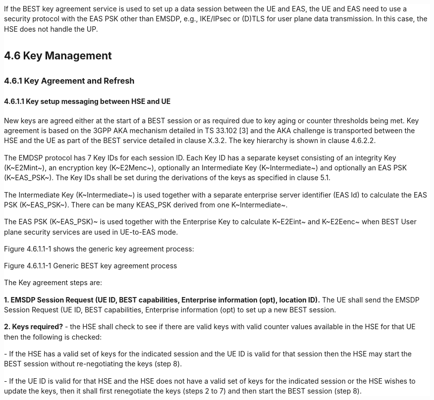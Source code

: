 If the BEST key agreement service is used to set up a data session
between the UE and EAS, the UE and EAS need to use a security protocol
with the EAS PSK other than EMSDP, e.g., IKE/IPsec or (D)TLS for user
plane data transmission. In this case, the HSE does not handle the UP.

4.6 Key Management
------------------

### 4.6.1 Key Agreement and Refresh

#### 4.6.1.1 Key setup messaging between HSE and UE

New keys are agreed either at the start of a BEST session or as required
due to key aging or counter thresholds being met. Key agreement is based
on the 3GPP AKA mechanism detailed in TS 33.102 \[3\] and the AKA
challenge is transported between the HSE and the UE as part of the BEST
service detailed in clause X.3.2. The key hierarchy is shown in clause
4.6.2.2.

The EMDSP protocol has 7 Key IDs for each session ID. Each Key ID has a
separate keyset consisting of an integrity Key (K~E2Mint~), an
encryption key (K~E2Menc~), optionally an Intermediate Key
(K~Intermediate~) and optionally an EAS PSK (K~EAS\_PSK~). The Key IDs
shall be set during the derivations of the keys as specified in clause
5.1.

The Intermediate Key (K~Intermediate~) is used together with a separate
enterprise server identifier (EAS Id) to calculate the EAS PSK
(K~EAS\_PSK~). There can be many KEAS\_PSK derived from one
K~Intermediate~.

The EAS PSK (K~EAS\_PSK)~ is used together with the Enterprise Key to
calculate K~E2Eint~ and K~E2Eenc~ when BEST User plane security services
are used in UE-to-EAS mode.

Figure 4.6.1.1-1 shows the generic key agreement process:

Figure 4.6.1.1-1 Generic BEST key agreement process

The Key agreement steps are:

**1. EMSDP Session Request (UE ID, BEST capabilities, Enterprise
information (opt), location ID).** The UE shall send the EMSDP Session
Request (UE ID, BEST capabilities, Enterprise information (opt) to set
up a new BEST session.

**2. Keys required?** - the HSE shall check to see if there are valid
keys with valid counter values available in the HSE for that UE then the
following is checked:

\- If the HSE has a valid set of keys for the indicated session and the
UE ID is valid for that session then the HSE may start the BEST session
without re-negotiating the keys (step 8).

\- If the UE ID is valid for that HSE and the HSE does not have a valid
set of keys for the indicated session or the HSE wishes to update the
keys, then it shall first renegotiate the keys (steps 2 to 7) and then
start the BEST session (step 8).
